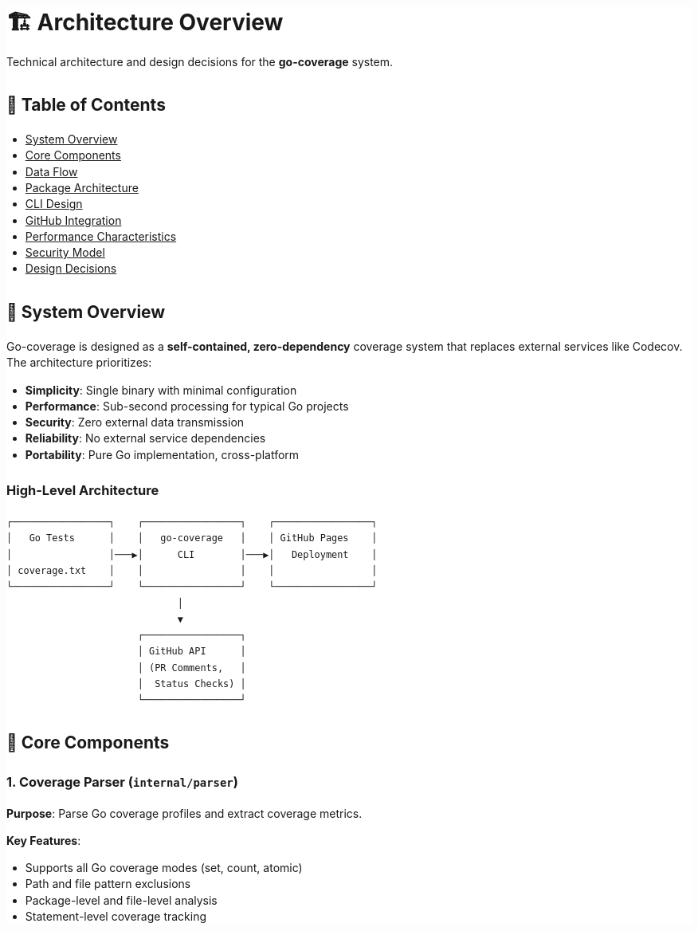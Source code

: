 # 🏗️ Architecture Overview

Technical architecture and design decisions for the **go-coverage** system.

## 📖 Table of Contents

- [System Overview](#-system-overview)
- [Core Components](#-core-components)
- [Data Flow](#-data-flow)
- [Package Architecture](#-package-architecture)
- [CLI Design](#-cli-design)
- [GitHub Integration](#-github-integration)
- [Performance Characteristics](#-performance-characteristics)
- [Security Model](#-security-model)
- [Design Decisions](#-design-decisions)

## 🎯 System Overview

Go-coverage is designed as a **self-contained, zero-dependency** coverage system that replaces external services like Codecov. The architecture prioritizes:

- **Simplicity**: Single binary with minimal configuration
- **Performance**: Sub-second processing for typical Go projects
- **Security**: Zero external data transmission
- **Reliability**: No external service dependencies
- **Portability**: Pure Go implementation, cross-platform

### High-Level Architecture

```
┌─────────────────┐    ┌─────────────────┐    ┌─────────────────┐
│   Go Tests      │    │   go-coverage   │    │ GitHub Pages    │
│                 │───▶│      CLI        │───▶│   Deployment    │
│ coverage.txt    │    │                 │    │                 │
└─────────────────┘    └─────────────────┘    └─────────────────┘
                              │
                              ▼
                       ┌─────────────────┐
                       │ GitHub API      │
                       │ (PR Comments,   │
                       │  Status Checks) │
                       └─────────────────┘
```

## 🧩 Core Components

### 1. Coverage Parser (`internal/parser`)

**Purpose**: Parse Go coverage profiles and extract coverage metrics.

**Key Features**:
- Supports all Go coverage modes (set, count, atomic)
- Path and file pattern exclusions
- Package-level and file-level analysis
- Statement-level coverage tracking
